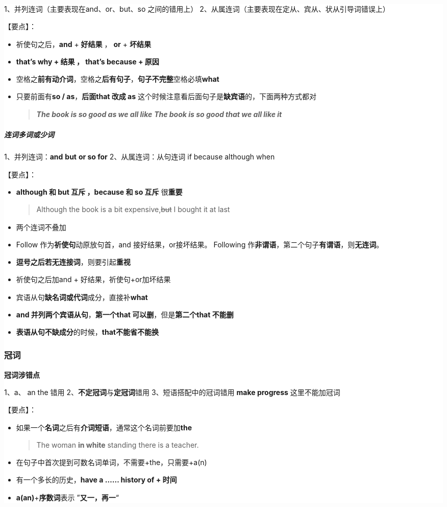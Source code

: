 1、并列连词（主要表现在and、or、but、so 之间的错用上）
2、从属连词（主要表现在定从、宾从、状从引导词错误上）

【要点】：

- 祈使句之后，**and** + **好结果** ， **or** + **坏结果**

- **that’s why + 结果 ， that’s because + 原因**

- 空格之**前有动介词**，空格之**后有句子**，**句子不完整**空格必填**what**

- 只要前面有**so / as**，**后面that 改成 as**
  这个时候注意看后面句子是**缺宾语**的，下面两种方式都对

  > ***The book is so good as we all like***
  > ***The book is so good that we all like it***

##### 连词多词或少词

1、并列连词：**and** **but** **or so for**
2、从属连词：从句连词 if because although when

【要点】：

- **although 和 but 互斥 ，because 和 so 互斥** 很**重要**

  > Although the book is a bit expensive,~~but~~ I bought it at last

- 两个连词不叠加

- Follow 作为**祈使句**动原放句首，and 接好结果，or接坏结果。
  Following 作**非谓语**，第二个句子**有谓语**，则**无连词**。

- **逗号之后若无连接词**，则要引起**重视**

- 祈使句之后加and + 好结果，祈使句+or加坏结果

- 宾语从句**缺名词或代词**成分，直接补**what**

- **and 并列两个宾语从句**，**第一个that 可以删**，但是**第二个that 不能删**

- **表语从句不缺成分**的时候，**that不能省不能换**

### 冠词

**冠词涉错点**

1、a、 an the 错用
2、**不定冠词**与**定冠词**错用
3、短语搭配中的冠词错用 **make progress** 这里不能加冠词

【要点】：

- 如果一个**名词**之后有**介词短语**，通常这个名词前要加**the**

  > The woman **in white** standing there is a teacher.

- 在句子中首次提到可数名词单词，不需要+the，只需要+a(n)

- 有一个多长的历史，**have a …… history of + 时间**

- **a(an)**+**序数词**表示 ”**又一，再一**“
